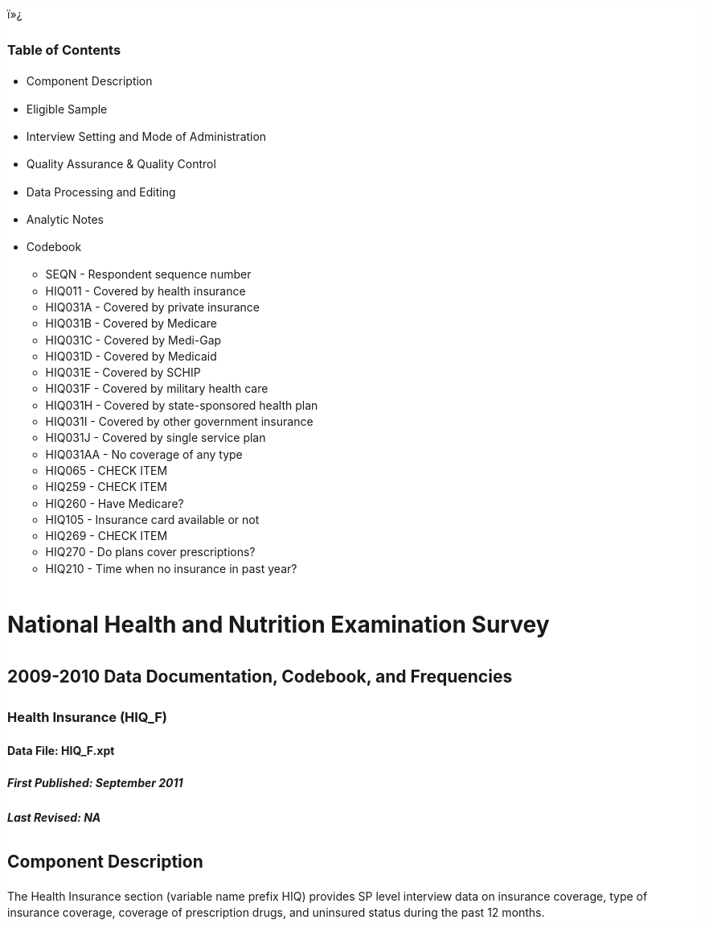 ï»¿

### Table of Contents

  * Component Description
  * Eligible Sample
  * Interview Setting and Mode of Administration
  * Quality Assurance & Quality Control
  * Data Processing and Editing
  * Analytic Notes
  * Codebook

    * SEQN - Respondent sequence number
    * HIQ011 - Covered by health insurance
    * HIQ031A - Covered by private insurance
    * HIQ031B - Covered by Medicare
    * HIQ031C - Covered by Medi-Gap
    * HIQ031D - Covered by Medicaid
    * HIQ031E - Covered by SCHIP
    * HIQ031F - Covered by military health care
    * HIQ031H - Covered by state-sponsored health plan
    * HIQ031I - Covered by other government insurance
    * HIQ031J - Covered by single service plan
    * HIQ031AA - No coverage of any type
    * HIQ065 - CHECK ITEM
    * HIQ259 - CHECK ITEM
    * HIQ260 - Have Medicare?
    * HIQ105 - Insurance card available or not
    * HIQ269 - CHECK ITEM
    * HIQ270 - Do plans cover prescriptions?
    * HIQ210 - Time when no insurance in past year?

# National Health and Nutrition Examination Survey

## 2009-2010 Data Documentation, Codebook, and Frequencies

### Health Insurance (HIQ_F)

####  Data File: HIQ_F.xpt

#####  First Published: September 2011

#####  Last Revised: NA

## Component Description

The Health Insurance section (variable name prefix HIQ) provides SP level
interview data on insurance coverage, type of insurance coverage, coverage of
prescription drugs, and uninsured status during the past 12 months.
